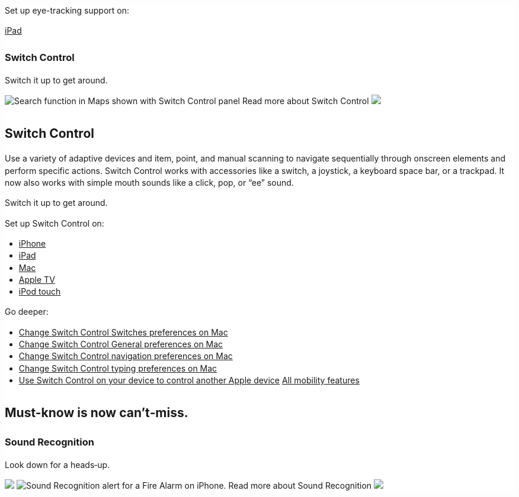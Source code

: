 Set up eye-tracking support&nbsp;on:

[iPad](https://support.apple.com/guide/ipad/ipad2cd35723/ipados)

### Switch Control

Switch it up to&nbsp;get&nbsp;around.

![Search function in Maps shown with Switch Control panel](/v/accessibility/q/images/overview/switch_control__bn1g8tmudd7m_large_2x.png)
Read more about Switch Control
![](/v/accessibility/q/images/shared/switch_control__bn1g8tmudd7m_large_2x.png)

## Switch Control

Use a variety of adaptive devices and item, point, and manual scanning to navigate sequentially through onscreen elements and perform specific actions. Switch Control works with accessories like a switch, a joystick, a keyboard space bar, or a trackpad. It now also works with simple mouth sounds like a click, pop, or “ee”&nbsp;sound.

Switch it up to&nbsp;get&nbsp;around.

Set up Switch Control&nbsp;on:

- [iPhone](https://support.apple.com/guide/iphone/iph400b2f114)
- [iPad](https://support.apple.com/HT201370)
- [Mac](https://support.apple.com/guide/mac-help/mh43607)
- [Apple&nbsp;TV](https://support.apple.com/guide/tv/atvbd5a8ac07)
- [iPod&nbsp;touch](https://support.apple.com/guide/ipod-touch/iph400b2f114)

Go deeper:

- [Change Switch Control Switches preferences on&nbsp;Mac](https://support.apple.com/guide/mac-help/mh43182)
- [Change Switch Control General preferences on&nbsp;Mac](https://support.apple.com/guide/mac-help/mh43181)
- [Change Switch Control navigation preferences on&nbsp;Mac](https://support.apple.com/guide/mac-help/mh43183)
- [Change Switch Control typing preferences on&nbsp;Mac](https://support.apple.com/guide/mac-help/mchld1033f77)
- [Use Switch Control on your device to control another Apple&nbsp;device](https://support.apple.com/HT205644)
[All mobility features](/accessibility/mobility/)

## Must-know is now can’t‑miss.

### Sound Recognition

Look down for&nbsp;a&nbsp;heads‑up.

![](/v/accessibility/q/images/overview/sound_recognition_iphone__gni3j04w4piu_large_2x.png)
![Sound Recognition alert for a Fire Alarm on iPhone.](/v/accessibility/q/images/overview/sound_recognition_notification__g6pzvfqexdqy_large_2x.png)
Read more about Sound Recognition
![](/v/accessibility/q/images/shared/sound_recognition__ewk6dklqtuaa_large_2x.png)
